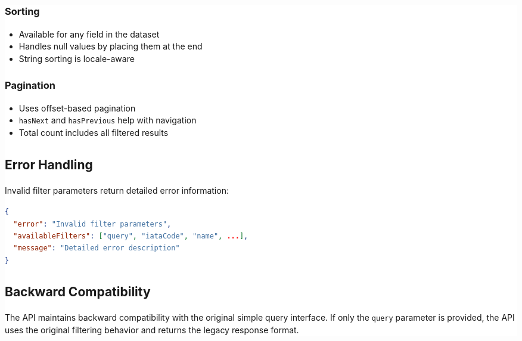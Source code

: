 ### Sorting
- Available for any field in the dataset
- Handles null values by placing them at the end
- String sorting is locale-aware

### Pagination
- Uses offset-based pagination
- `hasNext` and `hasPrevious` help with navigation
- Total count includes all filtered results

## Error Handling

Invalid filter parameters return detailed error information:

```json
{
  "error": "Invalid filter parameters",
  "availableFilters": ["query", "iataCode", "name", ...],
  "message": "Detailed error description"
}
```

## Backward Compatibility

The API maintains backward compatibility with the original simple query interface. If only the `query` parameter is provided, the API uses the original filtering behavior and returns the legacy response format.